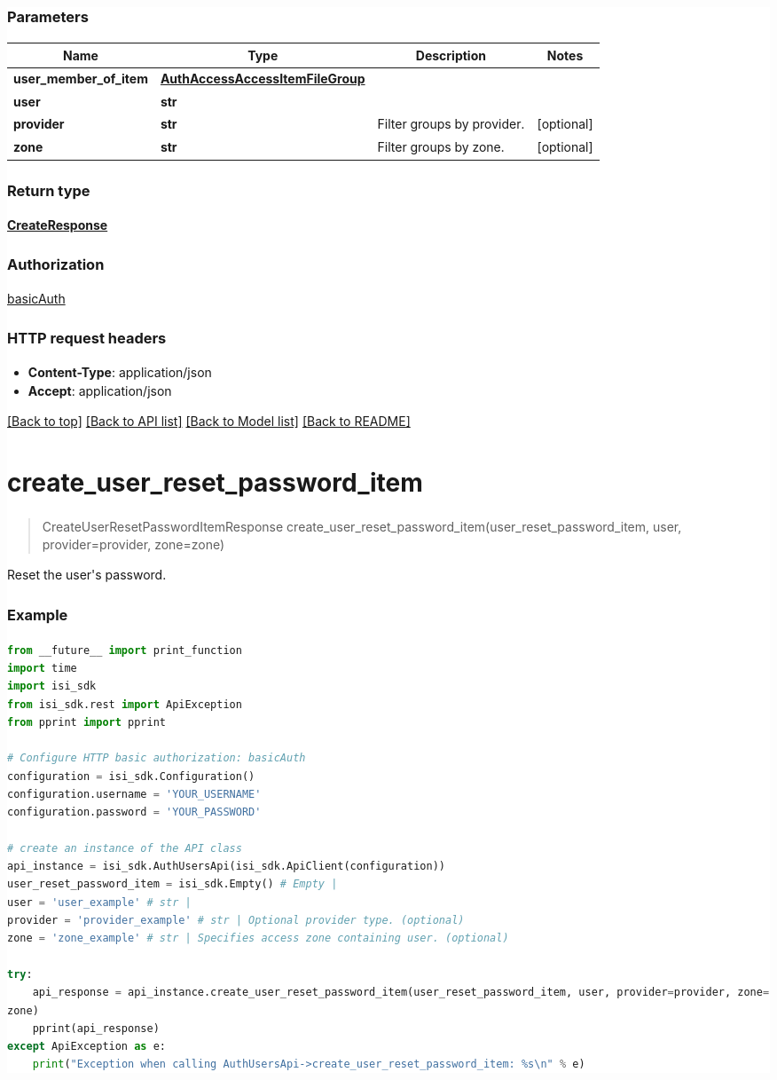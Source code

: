 ### Parameters

Name | Type | Description  | Notes
------------- | ------------- | ------------- | -------------
 **user_member_of_item** | [**AuthAccessAccessItemFileGroup**](AuthAccessAccessItemFileGroup.md)|  | 
 **user** | **str**|  | 
 **provider** | **str**| Filter groups by provider. | [optional] 
 **zone** | **str**| Filter groups by zone. | [optional] 

### Return type

[**CreateResponse**](CreateResponse.md)

### Authorization

[basicAuth](../README.md#basicAuth)

### HTTP request headers

 - **Content-Type**: application/json
 - **Accept**: application/json

[[Back to top]](#) [[Back to API list]](../README.md#documentation-for-api-endpoints) [[Back to Model list]](../README.md#documentation-for-models) [[Back to README]](../README.md)

# **create_user_reset_password_item**
> CreateUserResetPasswordItemResponse create_user_reset_password_item(user_reset_password_item, user, provider=provider, zone=zone)



Reset the user's password.

### Example
```python
from __future__ import print_function
import time
import isi_sdk
from isi_sdk.rest import ApiException
from pprint import pprint

# Configure HTTP basic authorization: basicAuth
configuration = isi_sdk.Configuration()
configuration.username = 'YOUR_USERNAME'
configuration.password = 'YOUR_PASSWORD'

# create an instance of the API class
api_instance = isi_sdk.AuthUsersApi(isi_sdk.ApiClient(configuration))
user_reset_password_item = isi_sdk.Empty() # Empty | 
user = 'user_example' # str | 
provider = 'provider_example' # str | Optional provider type. (optional)
zone = 'zone_example' # str | Specifies access zone containing user. (optional)

try:
    api_response = api_instance.create_user_reset_password_item(user_reset_password_item, user, provider=provider, zone=zone)
    pprint(api_response)
except ApiException as e:
    print("Exception when calling AuthUsersApi->create_user_reset_password_item: %s\n" % e)
```
